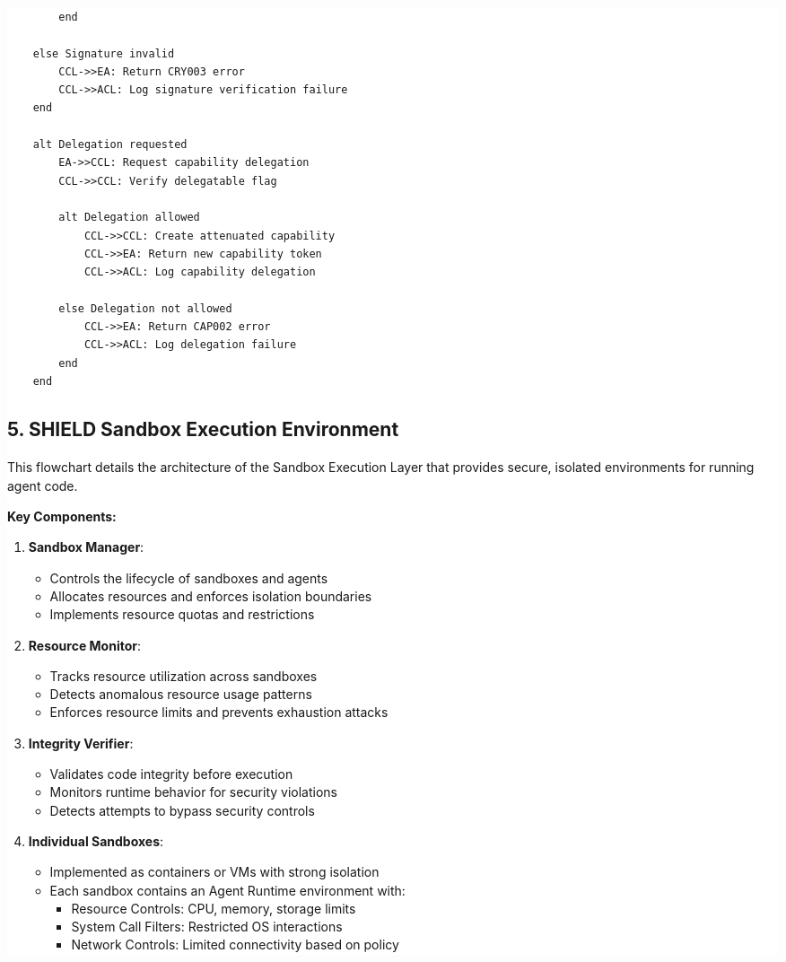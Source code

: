 ```mermaid
        end
        
    else Signature invalid
        CCL->>EA: Return CRY003 error
        CCL->>ACL: Log signature verification failure
    end
    
    alt Delegation requested
        EA->>CCL: Request capability delegation
        CCL->>CCL: Verify delegatable flag
        
        alt Delegation allowed
            CCL->>CCL: Create attenuated capability
            CCL->>EA: Return new capability token
            CCL->>ACL: Log capability delegation
            
        else Delegation not allowed
            CCL->>EA: Return CAP002 error
            CCL->>ACL: Log delegation failure
        end
    end
```



## 5. SHIELD Sandbox Execution Environment

This flowchart details the architecture of the Sandbox Execution Layer that provides secure, isolated environments for running agent code.

**Key Components:**
1. **Sandbox Manager**:
   - Controls the lifecycle of sandboxes and agents
   - Allocates resources and enforces isolation boundaries
   - Implements resource quotas and restrictions

2. **Resource Monitor**:
   - Tracks resource utilization across sandboxes
   - Detects anomalous resource usage patterns
   - Enforces resource limits and prevents exhaustion attacks

3. **Integrity Verifier**:
   - Validates code integrity before execution
   - Monitors runtime behavior for security violations
   - Detects attempts to bypass security controls

4. **Individual Sandboxes**:
   - Implemented as containers or VMs with strong isolation
   - Each sandbox contains an Agent Runtime environment with:
     - Resource Controls: CPU, memory, storage limits
     - System Call Filters: Restricted OS interactions
     - Network Controls: Limited connectivity based on policy
